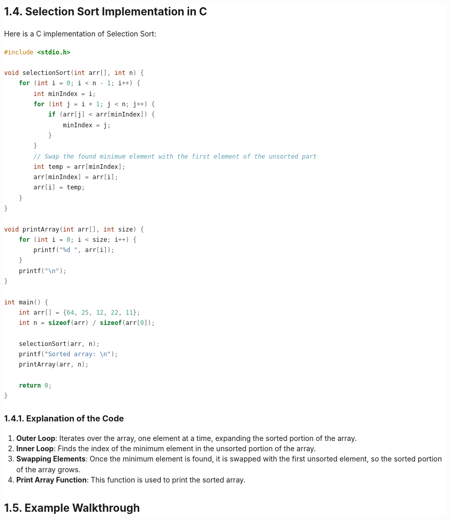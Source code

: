 ## 1.4. Selection Sort Implementation in C

Here is a C implementation of Selection Sort:

```c
#include <stdio.h>

void selectionSort(int arr[], int n) {
    for (int i = 0; i < n - 1; i++) {
        int minIndex = i;
        for (int j = i + 1; j < n; j++) {
            if (arr[j] < arr[minIndex]) {
                minIndex = j;
            }
        }
        // Swap the found minimum element with the first element of the unsorted part
        int temp = arr[minIndex];
        arr[minIndex] = arr[i];
        arr[i] = temp;
    }
}

void printArray(int arr[], int size) {
    for (int i = 0; i < size; i++) {
        printf("%d ", arr[i]);
    }
    printf("\n");
}

int main() {
    int arr[] = {64, 25, 12, 22, 11};
    int n = sizeof(arr) / sizeof(arr[0]);

    selectionSort(arr, n);
    printf("Sorted array: \n");
    printArray(arr, n);

    return 0;
}
```

### 1.4.1. Explanation of the Code

1. **Outer Loop**: Iterates over the array, one element at a time, expanding the sorted portion of the array.
2. **Inner Loop**: Finds the index of the minimum element in the unsorted portion of the array.
3. **Swapping Elements**: Once the minimum element is found, it is swapped with the first unsorted element, so the sorted portion of the array grows.
4. **Print Array Function**: This function is used to print the sorted array.

## 1.5. Example Walkthrough
